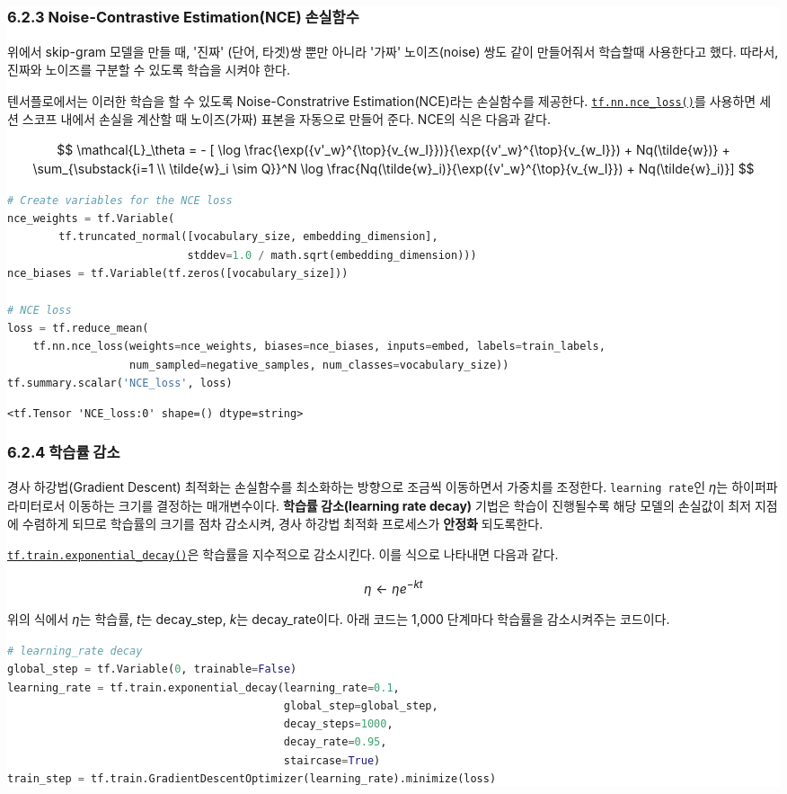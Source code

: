  

### 6.2.3 Noise-Contrastive Estimation(NCE) 손실함수

위에서 skip-gram 모델을 만들 때, '진짜' (단어, 타겟)쌍 뿐만 아니라 '가짜' 노이즈(noise) 쌍도 같이 만들어줘서 학습할때 사용한다고 했다. 따라서, 진짜와 노이즈를 구분할 수 있도록 학습을 시켜야 한다. 

텐서플로에서는 이러한 학습을 할 수 있도록 Noise-Constratrive Estimation(NCE)라는 손실함수를 제공한다. [`tf.nn.nce_loss()`](https://www.tensorflow.org/api_docs/python/tf/nn/nce_loss)를 사용하면 세션 스코프 내에서 손실을 계산할 때 노이즈(가짜) 표본을 자동으로 만들어 준다. NCE의 식은 다음과 같다.

$$
\mathcal{L}_\theta = - [ \log \frac{\exp({v'_w}^{\top}{v_{w_I}})}{\exp({v'_w}^{\top}{v_{w_I}}) + Nq(\tilde{w})} +  \sum_{\substack{i=1 \\ \tilde{w}_i \sim Q}}^N \log \frac{Nq(\tilde{w}_i)}{\exp({v'_w}^{\top}{v_{w_I}}) + Nq(\tilde{w}_i)}]
$$


```python
# Create variables for the NCE loss
nce_weights = tf.Variable(
        tf.truncated_normal([vocabulary_size, embedding_dimension],
                            stddev=1.0 / math.sqrt(embedding_dimension)))
nce_biases = tf.Variable(tf.zeros([vocabulary_size]))

# NCE loss
loss = tf.reduce_mean(
    tf.nn.nce_loss(weights=nce_weights, biases=nce_biases, inputs=embed, labels=train_labels,
                   num_sampled=negative_samples, num_classes=vocabulary_size))
tf.summary.scalar('NCE_loss', loss)
```




    <tf.Tensor 'NCE_loss:0' shape=() dtype=string>




### 6.2.4 학습률 감소

경사 하강법(Gradient Descent) 최적화는 손실함수를 최소화하는 방향으로 조금씩 이동하면서 가중치를 조정한다. `learning rate`인 $\eta$는 하이퍼파라미터로서 이동하는 크기를 결정하는 매개변수이다. **학습률 감소(learning rate decay)** 기법은 학습이 진행될수록 해당 모델의 손실값이 최저 지점에 수렴하게 되므로 학습률의 크기를 점차 감소시켜, 경사 하강법 최적화 프로세스가 **안정화** 되도록한다.

[`tf.train.exponential_decay()`](https://www.tensorflow.org/api_docs/python/tf/train/exponential_decay)은 학습률을 지수적으로 감소시킨다. 이를 식으로 나타내면 다음과 같다.

$$
\eta \leftarrow \eta e^{-kt}
$$

위의 식에서 $\eta$는 학습률, $t$는 decay_step, $k$는 decay_rate이다. 아래 코드는 1,000 단계마다 학습률을 감소시켜주는 코드이다.


```python
# learning_rate decay
global_step = tf.Variable(0, trainable=False)
learning_rate = tf.train.exponential_decay(learning_rate=0.1,
                                           global_step=global_step,
                                           decay_steps=1000,
                                           decay_rate=0.95,
                                           staircase=True)
train_step = tf.train.GradientDescentOptimizer(learning_rate).minimize(loss)
```

